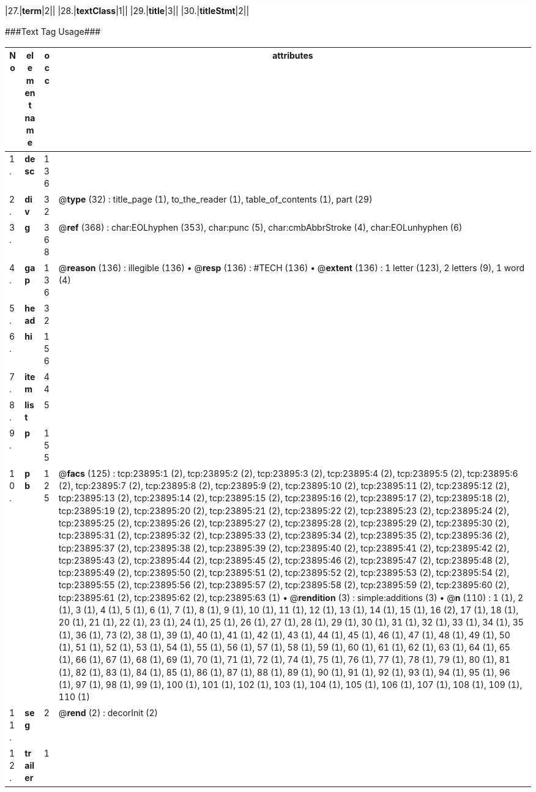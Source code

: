 |27.|__term__|2||
|28.|__textClass__|1||
|29.|__title__|3||
|30.|__titleStmt__|2||


###Text Tag Usage###

|No|element name|occ|attributes|
|---|---|---|---|
|1.|__desc__|136||
|2.|__div__|32| @__type__ (32) : title_page (1), to_the_reader (1), table_of_contents (1), part (29)|
|3.|__g__|368| @__ref__ (368) : char:EOLhyphen (353), char:punc (5), char:cmbAbbrStroke (4), char:EOLunhyphen (6)|
|4.|__gap__|136| @__reason__ (136) : illegible (136)  •  @__resp__ (136) : #TECH (136)  •  @__extent__ (136) : 1 letter (123), 2 letters (9), 1 word (4)|
|5.|__head__|32||
|6.|__hi__|156||
|7.|__item__|44||
|8.|__list__|5||
|9.|__p__|155||
|10.|__pb__|125| @__facs__ (125) : tcp:23895:1 (2), tcp:23895:2 (2), tcp:23895:3 (2), tcp:23895:4 (2), tcp:23895:5 (2), tcp:23895:6 (2), tcp:23895:7 (2), tcp:23895:8 (2), tcp:23895:9 (2), tcp:23895:10 (2), tcp:23895:11 (2), tcp:23895:12 (2), tcp:23895:13 (2), tcp:23895:14 (2), tcp:23895:15 (2), tcp:23895:16 (2), tcp:23895:17 (2), tcp:23895:18 (2), tcp:23895:19 (2), tcp:23895:20 (2), tcp:23895:21 (2), tcp:23895:22 (2), tcp:23895:23 (2), tcp:23895:24 (2), tcp:23895:25 (2), tcp:23895:26 (2), tcp:23895:27 (2), tcp:23895:28 (2), tcp:23895:29 (2), tcp:23895:30 (2), tcp:23895:31 (2), tcp:23895:32 (2), tcp:23895:33 (2), tcp:23895:34 (2), tcp:23895:35 (2), tcp:23895:36 (2), tcp:23895:37 (2), tcp:23895:38 (2), tcp:23895:39 (2), tcp:23895:40 (2), tcp:23895:41 (2), tcp:23895:42 (2), tcp:23895:43 (2), tcp:23895:44 (2), tcp:23895:45 (2), tcp:23895:46 (2), tcp:23895:47 (2), tcp:23895:48 (2), tcp:23895:49 (2), tcp:23895:50 (2), tcp:23895:51 (2), tcp:23895:52 (2), tcp:23895:53 (2), tcp:23895:54 (2), tcp:23895:55 (2), tcp:23895:56 (2), tcp:23895:57 (2), tcp:23895:58 (2), tcp:23895:59 (2), tcp:23895:60 (2), tcp:23895:61 (2), tcp:23895:62 (2), tcp:23895:63 (1)  •  @__rendition__ (3) : simple:additions (3)  •  @__n__ (110) : 1 (1), 2 (1), 3 (1), 4 (1), 5 (1), 6 (1), 7 (1), 8 (1), 9 (1), 10 (1), 11 (1), 12 (1), 13 (1), 14 (1), 15 (1), 16 (2), 17 (1), 18 (1), 20 (1), 21 (1), 22 (1), 23 (1), 24 (1), 25 (1), 26 (1), 27 (1), 28 (1), 29 (1), 30 (1), 31 (1), 32 (1), 33 (1), 34 (1), 35 (1), 36 (1), 73 (2), 38 (1), 39 (1), 40 (1), 41 (1), 42 (1), 43 (1), 44 (1), 45 (1), 46 (1), 47 (1), 48 (1), 49 (1), 50 (1), 51 (1), 52 (1), 53 (1), 54 (1), 55 (1), 56 (1), 57 (1), 58 (1), 59 (1), 60 (1), 61 (1), 62 (1), 63 (1), 64 (1), 65 (1), 66 (1), 67 (1), 68 (1), 69 (1), 70 (1), 71 (1), 72 (1), 74 (1), 75 (1), 76 (1), 77 (1), 78 (1), 79 (1), 80 (1), 81 (1), 82 (1), 83 (1), 84 (1), 85 (1), 86 (1), 87 (1), 88 (1), 89 (1), 90 (1), 91 (1), 92 (1), 93 (1), 94 (1), 95 (1), 96 (1), 97 (1), 98 (1), 99 (1), 100 (1), 101 (1), 102 (1), 103 (1), 104 (1), 105 (1), 106 (1), 107 (1), 108 (1), 109 (1), 110 (1)|
|11.|__seg__|2| @__rend__ (2) : decorInit (2)|
|12.|__trailer__|1||
